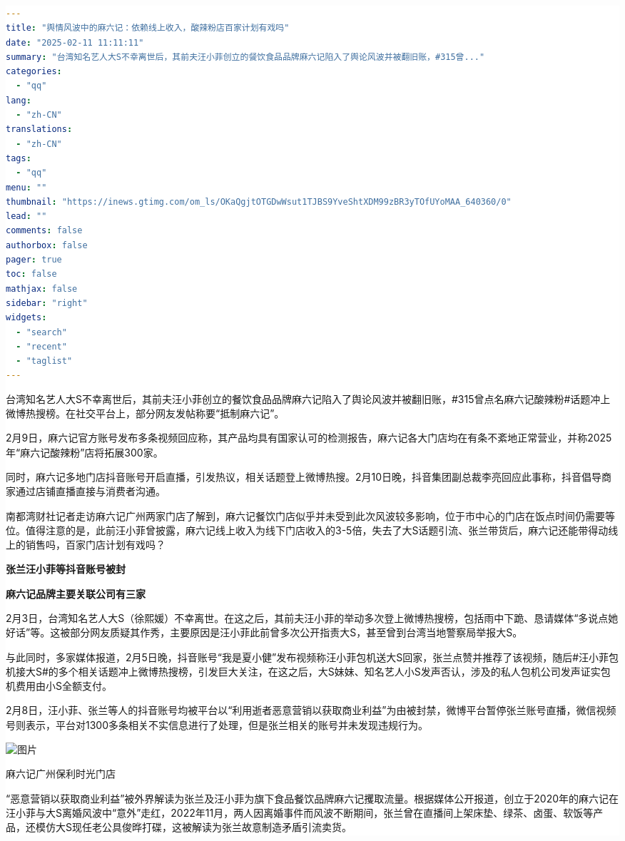 ```yaml
---
title: "舆情风波中的麻六记：依赖线上收入，酸辣粉店百家计划有戏吗"
date: "2025-02-11 11:11:11"
summary: "台湾知名艺人大S不幸离世后，其前夫汪小菲创立的餐饮食品品牌麻六记陷入了舆论风波并被翻旧账，#315曾..."
categories:
  - "qq"
lang:
  - "zh-CN"
translations:
  - "zh-CN"
tags:
  - "qq"
menu: ""
thumbnail: "https://inews.gtimg.com/om_ls/OKaQgjtOTGDwWsut1TJBS9YveShtXDM99zBR3yTOfUYoMAA_640360/0"
lead: ""
comments: false
authorbox: false
pager: true
toc: false
mathjax: false
sidebar: "right"
widgets:
  - "search"
  - "recent"
  - "taglist"
---
```


台湾知名艺人大S不幸离世后，其前夫汪小菲创立的餐饮食品品牌麻六记陷入了舆论风波并被翻旧账，#315曾点名麻六记酸辣粉#话题冲上微博热搜榜。在社交平台上，部分网友发帖称要“抵制麻六记”。

2月9日，麻六记官方账号发布多条视频回应称，其产品均具有国家认可的检测报告，麻六记各大门店均在有条不紊地正常营业，并称2025年“麻六记酸辣粉”店将拓展300家。

同时，麻六记多地门店抖音账号开启直播，引发热议，相关话题登上微博热搜。2月10日晚，抖音集团副总裁李亮回应此事称，抖音倡导商家通过店铺直播直接与消费者沟通。

南都湾财社记者走访麻六记广州两家门店了解到，麻六记餐饮门店似乎并未受到此次风波较多影响，位于市中心的门店在饭点时间仍需要等位。值得注意的是，此前汪小菲曾披露，麻六记线上收入为线下门店收入的3-5倍，失去了大S话题引流、张兰带货后，麻六记还能带得动线上的销售吗，百家门店计划有戏吗？

**张兰汪小菲等抖音账号被封**

**麻六记品牌主要关联公司有三家**

2月3日，台湾知名艺人大S（徐熙媛）不幸离世。在这之后，其前夫汪小菲的举动多次登上微博热搜榜，包括雨中下跪、恳请媒体“多说点她好话”等。这被部分网友质疑其作秀，主要原因是汪小菲此前曾多次公开指责大S，甚至曾到台湾当地警察局举报大S。

与此同时，多家媒体报道，2月5日晚，抖音账号“我是夏小健”发布视频称汪小菲包机送大S回家，张兰点赞并推荐了该视频，随后#汪小菲包机接大S#的多个相关话题冲上微博热搜榜，引发巨大关注，在这之后，大S妹妹、知名艺人小S发声否认，涉及的私人包机公司发声证实包机费用由小S全额支付。

2月8日，汪小菲、张兰等人的抖音账号均被平台以“利用逝者恶意营销以获取商业利益”为由被封禁，微博平台暂停张兰账号直播，微信视频号则表示，平台对1300多条相关不实信息进行了处理，但是张兰相关的账号并未发现违规行为。

![图片](https://inews.gtimg.com/om_bt/Ou-1SnWhaUTijed_GvqxqIvq6kSzLo6MX2sVMtgKO9d38AA/1000)

麻六记广州保利时光门店

“恶意营销以获取商业利益”被外界解读为张兰及汪小菲为旗下食品餐饮品牌麻六记攫取流量。根据媒体公开报道，创立于2020年的麻六记在汪小菲与大S离婚风波中“意外”走红，2022年11月，两人因离婚事件而风波不断期间，张兰曾在直播间上架床垫、绿茶、卤蛋、软饭等产品，还模仿大S现任老公具俊晔打碟，这被解读为张兰故意制造矛盾引流卖货。
